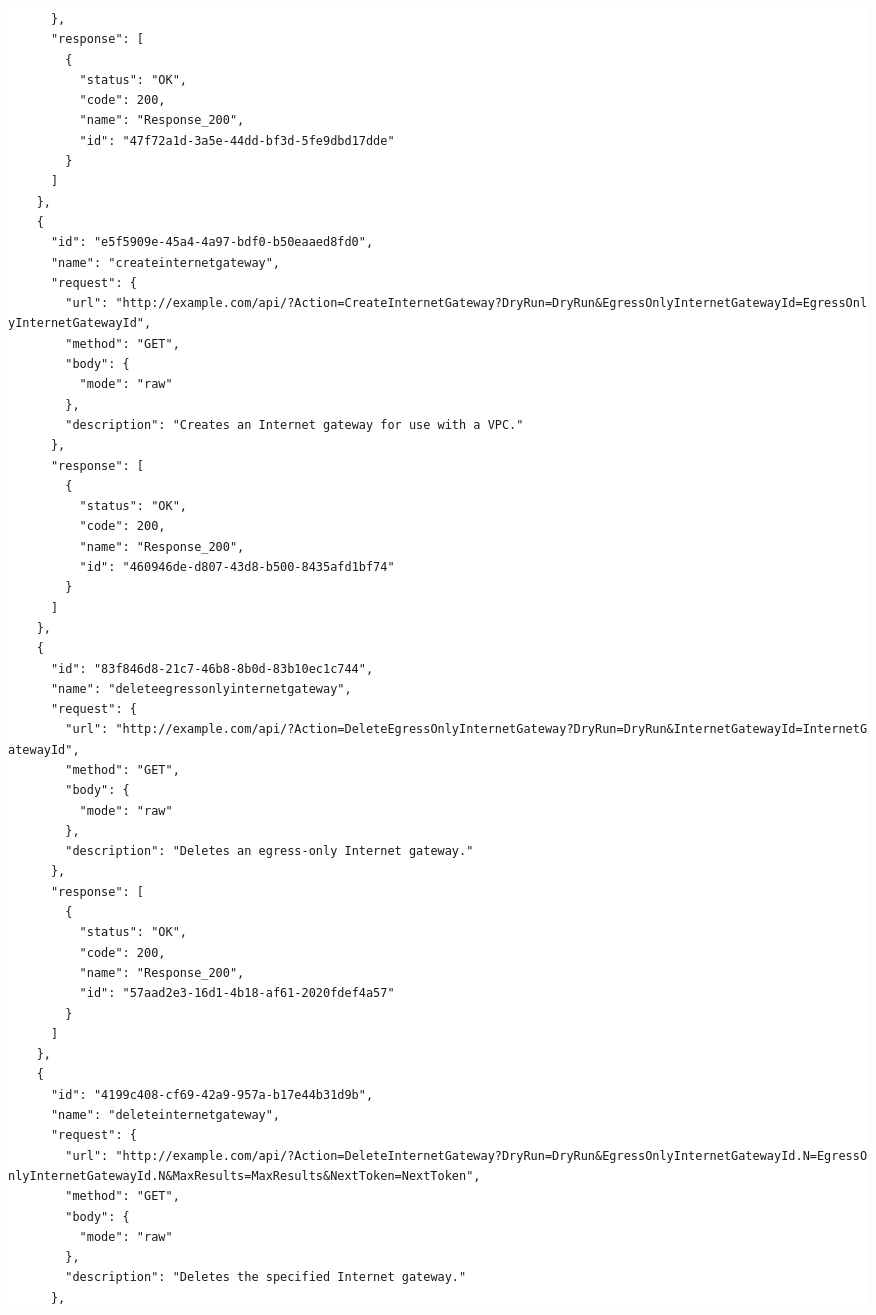           },
          "response": [
            {
              "status": "OK",
              "code": 200,
              "name": "Response_200",
              "id": "47f72a1d-3a5e-44dd-bf3d-5fe9dbd17dde"
            }
          ]
        },
        {
          "id": "e5f5909e-45a4-4a97-bdf0-b50eaaed8fd0",
          "name": "createinternetgateway",
          "request": {
            "url": "http://example.com/api/?Action=CreateInternetGateway?DryRun=DryRun&EgressOnlyInternetGatewayId=EgressOnlyInternetGatewayId",
            "method": "GET",
            "body": {
              "mode": "raw"
            },
            "description": "Creates an Internet gateway for use with a VPC."
          },
          "response": [
            {
              "status": "OK",
              "code": 200,
              "name": "Response_200",
              "id": "460946de-d807-43d8-b500-8435afd1bf74"
            }
          ]
        },
        {
          "id": "83f846d8-21c7-46b8-8b0d-83b10ec1c744",
          "name": "deleteegressonlyinternetgateway",
          "request": {
            "url": "http://example.com/api/?Action=DeleteEgressOnlyInternetGateway?DryRun=DryRun&InternetGatewayId=InternetGatewayId",
            "method": "GET",
            "body": {
              "mode": "raw"
            },
            "description": "Deletes an egress-only Internet gateway."
          },
          "response": [
            {
              "status": "OK",
              "code": 200,
              "name": "Response_200",
              "id": "57aad2e3-16d1-4b18-af61-2020fdef4a57"
            }
          ]
        },
        {
          "id": "4199c408-cf69-42a9-957a-b17e44b31d9b",
          "name": "deleteinternetgateway",
          "request": {
            "url": "http://example.com/api/?Action=DeleteInternetGateway?DryRun=DryRun&EgressOnlyInternetGatewayId.N=EgressOnlyInternetGatewayId.N&MaxResults=MaxResults&NextToken=NextToken",
            "method": "GET",
            "body": {
              "mode": "raw"
            },
            "description": "Deletes the specified Internet gateway."
          },